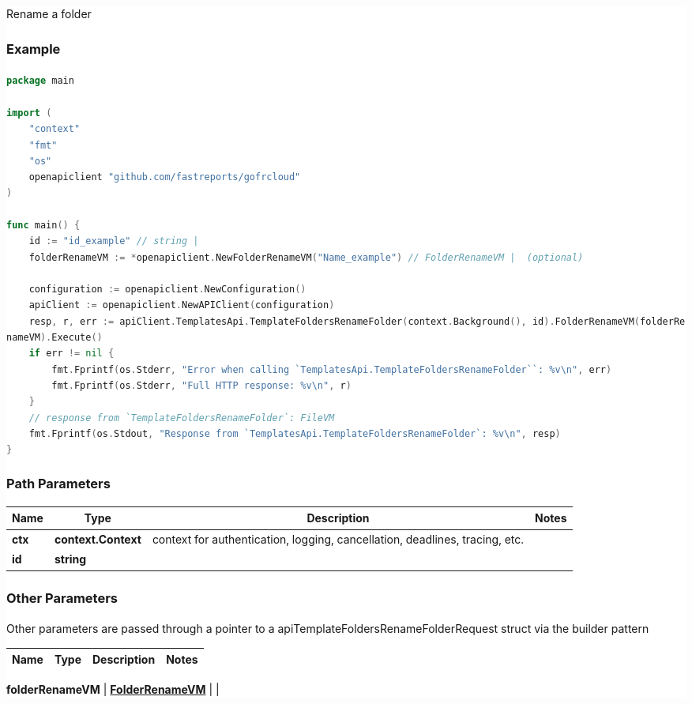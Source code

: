 Rename a folder



### Example

```go
package main

import (
    "context"
    "fmt"
    "os"
    openapiclient "github.com/fastreports/gofrcloud"
)

func main() {
    id := "id_example" // string | 
    folderRenameVM := *openapiclient.NewFolderRenameVM("Name_example") // FolderRenameVM |  (optional)

    configuration := openapiclient.NewConfiguration()
    apiClient := openapiclient.NewAPIClient(configuration)
    resp, r, err := apiClient.TemplatesApi.TemplateFoldersRenameFolder(context.Background(), id).FolderRenameVM(folderRenameVM).Execute()
    if err != nil {
        fmt.Fprintf(os.Stderr, "Error when calling `TemplatesApi.TemplateFoldersRenameFolder``: %v\n", err)
        fmt.Fprintf(os.Stderr, "Full HTTP response: %v\n", r)
    }
    // response from `TemplateFoldersRenameFolder`: FileVM
    fmt.Fprintf(os.Stdout, "Response from `TemplatesApi.TemplateFoldersRenameFolder`: %v\n", resp)
}
```

### Path Parameters


Name | Type | Description  | Notes
------------- | ------------- | ------------- | -------------
**ctx** | **context.Context** | context for authentication, logging, cancellation, deadlines, tracing, etc.
**id** | **string** |  | 

### Other Parameters

Other parameters are passed through a pointer to a apiTemplateFoldersRenameFolderRequest struct via the builder pattern


Name | Type | Description  | Notes
------------- | ------------- | ------------- | -------------

 **folderRenameVM** | [**FolderRenameVM**](FolderRenameVM.md) |  | 
